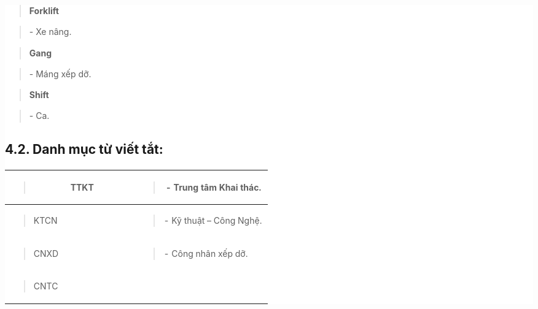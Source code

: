 <td colspan="2"><blockquote>
<p><strong>Forklift</strong></p>
</blockquote></td>
<td style="text-align: left;"><blockquote>
<p>- Xe nâng.</p>
</blockquote></td>
</tr>
<tr>
<td colspan="2"><blockquote>
<p><strong>Gang</strong></p>
</blockquote></td>
<td style="text-align: left;"><blockquote>
<p>- Máng xếp dỡ.</p>
</blockquote></td>
</tr>
<tr>
<td colspan="2"><blockquote>
<p><strong>Shift</strong></p>
</blockquote></td>
<td style="text-align: left;"><blockquote>
<p>- Ca.</p>
</blockquote></td>
</tr>
</tbody>
</table>

## 4.2. Danh mục từ viết tắt:

<table>
<colgroup>
<col style="width: 49%" />
<col style="width: 50%" />
</colgroup>
<thead>
<tr>
<th><blockquote>
<p>TTKT</p>
</blockquote></th>
<th><blockquote>
<p>- Trung tâm Khai thác.</p>
</blockquote></th>
</tr>
</thead>
<tbody>
<tr>
<td><blockquote>
<p>KTCN</p>
</blockquote></td>
<td><blockquote>
<p>- Kỹ thuật – Công Nghệ.</p>
</blockquote></td>
</tr>
<tr>
<td><blockquote>
<p>CNXD</p>
</blockquote></td>
<td><blockquote>
<p>- Công nhân xếp dỡ.</p>
</blockquote></td>
</tr>
<tr>
<td><blockquote>
<p>CNTC</p>